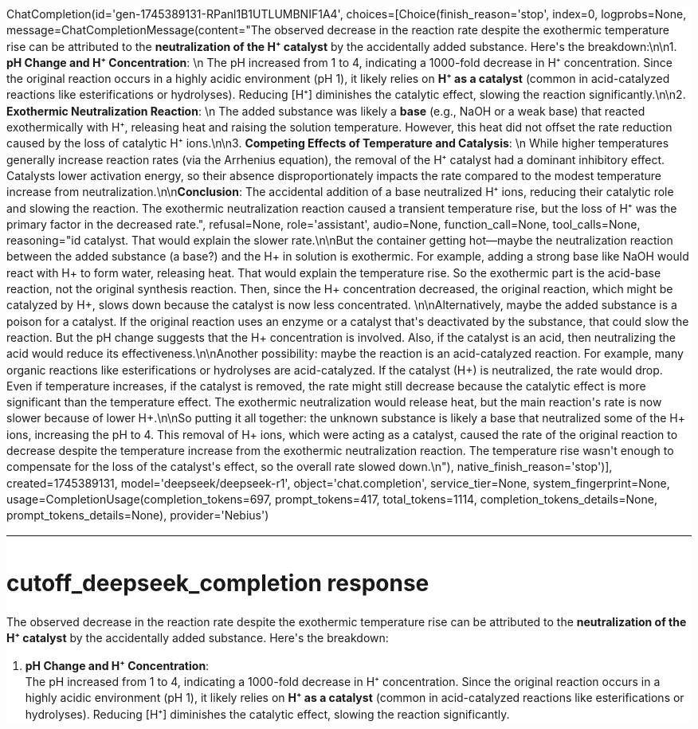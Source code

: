 ChatCompletion(id='gen-1745389131-RPanl1B1UTLUMBNIF1A4', choices=[Choice(finish_reason='stop', index=0, logprobs=None, message=ChatCompletionMessage(content="The observed decrease in the reaction rate despite the exothermic temperature rise can be attributed to the **neutralization of the H⁺ catalyst** by the accidentally added substance. Here's the breakdown:\n\n1. **pH Change and H⁺ Concentration**:  \n   The pH increased from 1 to 4, indicating a 1000-fold decrease in H⁺ concentration. Since the original reaction occurs in a highly acidic environment (pH 1), it likely relies on **H⁺ as a catalyst** (common in acid-catalyzed reactions like esterifications or hydrolyses). Reducing [H⁺] diminishes the catalytic effect, slowing the reaction significantly.\n\n2. **Exothermic Neutralization Reaction**:  \n   The added substance was likely a **base** (e.g., NaOH or a weak base) that reacted exothermically with H⁺, releasing heat and raising the solution temperature. However, this heat did not offset the rate reduction caused by the loss of catalytic H⁺ ions.\n\n3. **Competing Effects of Temperature and Catalysis**:  \n   While higher temperatures generally increase reaction rates (via the Arrhenius equation), the removal of the H⁺ catalyst had a dominant inhibitory effect. Catalysts lower activation energy, so their absence disproportionately impacts the rate compared to the modest temperature increase from neutralization.\n\n**Conclusion**: The accidental addition of a base neutralized H⁺ ions, reducing their catalytic role and slowing the reaction. The exothermic neutralization reaction caused a transient temperature rise, but the loss of H⁺ was the primary factor in the decreased rate.", refusal=None, role='assistant', audio=None, function_call=None, tool_calls=None, reasoning="id catalyst. That would explain the slower rate.\n\nBut the container getting hot—maybe the neutralization reaction between the added substance (a base?) and the H+ in solution is exothermic. For example, adding a strong base like NaOH would react with H+ to form water, releasing heat. That would explain the temperature rise. So the exothermic part is the acid-base reaction, not the original synthesis reaction. Then, since the H+ concentration decreased, the original reaction, which might be catalyzed by H+, slows down because the catalyst is now less concentrated. \n\nAlternatively, maybe the added substance is a poison for a catalyst. If the original reaction uses an enzyme or a catalyst that's deactivated by the substance, that could slow the reaction. But the pH change suggests that the H+ concentration is involved. Also, if the catalyst is an acid, then neutralizing the acid would reduce its effectiveness.\n\nAnother possibility: maybe the reaction is an acid-catalyzed reaction. For example, many organic reactions like esterifications or hydrolyses are acid-catalyzed. If the catalyst (H+) is neutralized, the rate would drop. Even if temperature increases, if the catalyst is removed, the rate might still decrease because the catalytic effect is more significant than the temperature effect. The exothermic neutralization would release heat, but the main reaction's rate is now slower because of lower H+.\n\nSo putting it all together: the unknown substance is likely a base that neutralized some of the H+ ions, increasing the pH to 4. This removal of H+ ions, which were acting as a catalyst, caused the rate of the original reaction to decrease despite the temperature increase from the exothermic neutralization reaction. The temperature rise wasn't enough to compensate for the loss of the catalyst's effect, so the overall rate slowed down.\n"), native_finish_reason='stop')], created=1745389131, model='deepseek/deepseek-r1', object='chat.completion', service_tier=None, system_fingerprint=None, usage=CompletionUsage(completion_tokens=697, prompt_tokens=417, total_tokens=1114, completion_tokens_details=None, prompt_tokens_details=None), provider='Nebius')

---

# cutoff_deepseek_completion response

The observed decrease in the reaction rate despite the exothermic temperature rise can be attributed to the **neutralization of the H⁺ catalyst** by the accidentally added substance. Here's the breakdown:

1. **pH Change and H⁺ Concentration**:  
   The pH increased from 1 to 4, indicating a 1000-fold decrease in H⁺ concentration. Since the original reaction occurs in a highly acidic environment (pH 1), it likely relies on **H⁺ as a catalyst** (common in acid-catalyzed reactions like esterifications or hydrolyses). Reducing [H⁺] diminishes the catalytic effect, slowing the reaction significantly.
